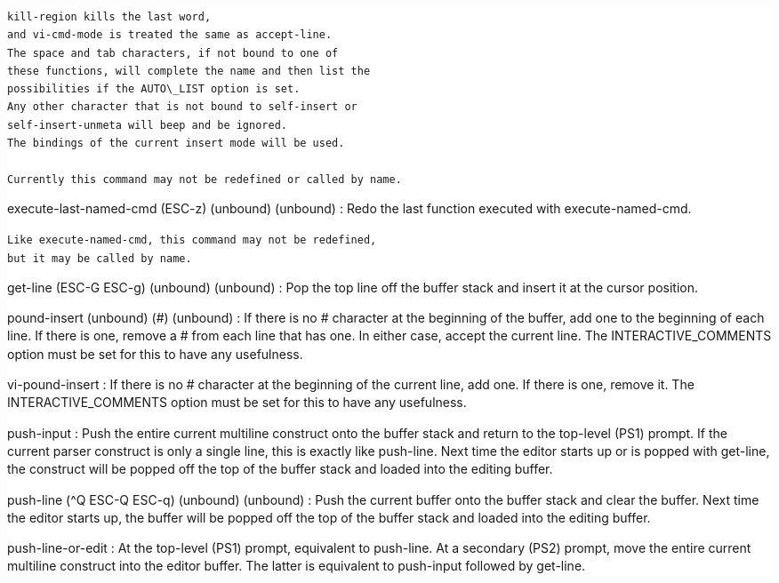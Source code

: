     kill-region kills the last word,
    and vi-cmd-mode is treated the same as accept-line.
    The space and tab characters, if not bound to one of
    these functions, will complete the name and then list the
    possibilities if the AUTO\_LIST option is set.
    Any other character that is not bound to self-insert or
    self-insert-unmeta will beep and be ignored.
    The bindings of the current insert mode will be used.

    Currently this command may not be redefined or called by name.

execute-last-named-cmd (ESC-z) (unbound) (unbound)
:   Redo the last function executed with execute-named-cmd.

    Like execute-named-cmd, this command may not be redefined,
    but it may be called by name.

get-line (ESC-G ESC-g) (unbound) (unbound)
:   Pop the top line off the buffer stack and insert it at the
    cursor position.

pound-insert (unbound) (#) (unbound)
:   If there is no # character at the beginning of the buffer,
    add one to the beginning of each line.
    If there is one, remove a # from each line that has one.
    In either case, accept the current line.
    The INTERACTIVE\_COMMENTS option must be set
    for this to have any usefulness.

vi-pound-insert
:   If there is no # character at the beginning of the current line,
    add one. If there is one, remove it.
    The INTERACTIVE\_COMMENTS option must be set
    for this to have any usefulness.

push-input
:   Push the entire current multiline construct onto the buffer stack and
    return to the top-level (PS1) prompt.
    If the current parser construct is only a single line, this is exactly
    like push-line.
    Next time the editor starts up or is popped with get-line, the
    construct will be popped off the top of the buffer stack and loaded
    into the editing buffer.

push-line (^Q ESC-Q ESC-q) (unbound) (unbound)
:   Push the current buffer onto the buffer stack and clear
    the buffer.
    Next time the editor starts up, the buffer will be popped
    off the top of the buffer stack and loaded into the editing
    buffer.

push-line-or-edit
:   At the top-level (PS1) prompt, equivalent to push-line.
    At a secondary (PS2) prompt, move the entire current multiline
    construct into the editor buffer.
    The latter is equivalent to push-input followed by get-line.
